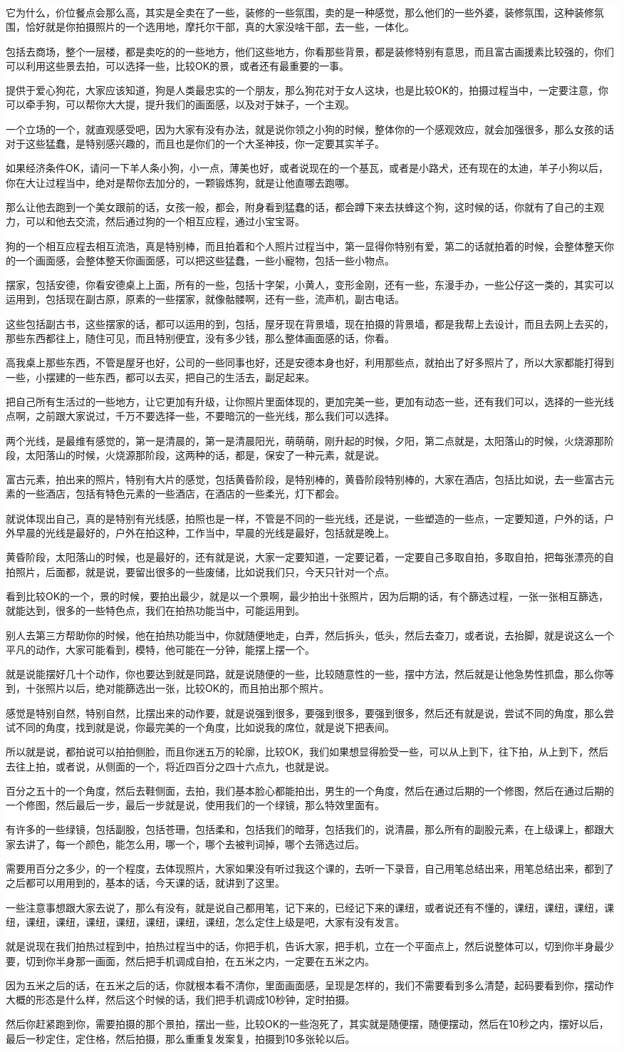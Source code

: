 它为什么，价位餐点会那么高，其实是全卖在了一些，装修的一些氛围，卖的是一种感觉，那么他们的一些外婆，装修氛围，这种装修氛围，恰好就是你拍摄照片的一个选用地，摩托尔干部，真的大家没啥干部，去一些，一体化。

包括去商场，整个一层楼，都是卖吃的的一些地方，他们这些地方，你看那些背景，都是装修特别有意思，而且富古画援素比较强的，你们可以利用这些景去拍，可以选择一些，比较OK的景，或者还有最重要的一事。

提供于爱心狗花，大家应该知道，狗是人类最忠实的一个朋友，那么狗花对于女人这块，也是比较OK的，拍摄过程当中，一定要注意，你可以牵手狗，可以帮你大大提，提升我们的画面感，以及对于妹子，一个主观。

一个立场的一个，就直观感受吧，因为大家有没有办法，就是说你领之小狗的时候，整体你的一个感观效应，就会加强很多，那么女孩的话对于这些猛蠢，是特别感兴趣的，而且也是你们的一个大圣神技，你一定要其实羊子。

如果经济条件OK，请问一下羊人条小狗，小一点，薄美也好，或者说现在的一个基瓦，或者是小路犬，还有现在的太迪，羊子小狗以后，你在大让过程当中，绝对是帮你去加分的，一颗锻炼狗，就是让他直哪去跑哪。

那么让他去跑到一个美女跟前的话，女孩一般，都会，附身看到猛蠢的话，都会蹲下来去扶蜂这个狗，这时候的话，你就有了自己的主观力，可以和他去交流，然后通过狗的一个相互应程，通过小宝宝哥。

狗的一个相互应程去相互流浩，真是特别棒，而且拍着和个人照片过程当中，第一显得你特别有爱，第二的话就拍着的时候，会整体整天你的一个画面感，会整体整天你画面感，可以把这些猛蠢，一些小寵物，包括一些小物点。

摆家，包括安德，你看安德桌上上面，所有的一些，包括十字架，小黄人，变形金刚，还有一些，东漫手办，一些公仔这一类的，其实可以运用到，包括现在副古原，原素的一些摆家，就像骷髅啊，还有一些，流声机，副古电话。

这些包括副古书，这些摆家的话，都可以运用的到，包括，屋牙现在背景墙，现在拍摄的背景墙，都是我帮上去设计，而且去网上去买的，那些东西都往上，随住可见，而且特别便宜，没有多少钱，那么整体画面感的话，你看。

高我桌上那些东西，不管是屋牙也好，公司的一些同事也好，还是安德本身也好，利用那些点，就拍出了好多照片了，所以大家都能打得到一些，小摆建的一些东西，都可以去买，把自己的生活去，副足起来。

把自己所有生活过的一些地方，让它更加有升级，让你照片里面体现的，更加完美一些，更加有动态一些，还有我们可以，选择的一些光线点啊，之前跟大家说过，千万不要选择一些，不要暗沉的一些光线，那么我们可以选择。

两个光线，是最维有感觉的，第一是清晨的，第一是清晨阳光，萌萌萌，刚升起的时候，夕阳，第二点就是，太阳落山的时候，火烧源那阶段，太阳落山的时候，火烧源那阶段，这两种的话，都是，保安了一种元素，就是说。

富古元素，拍出来的照片，特别有大片的感觉，包括黄昏阶段，是特别棒的，黄昏阶段特别棒的，大家在酒店，包括比如说，去一些富古元素的一些酒店，包括有特色元素的一些酒店，在酒店的一些柔光，灯下都会。

就说体现出自己，真的是特别有光线感，拍照也是一样，不管是不同的一些光线，还是说，一些塑造的一些点，一定要知道，户外的话，户外早晨的光线是最好的，户外在拍这种，工作当中，早晨的光线是最好，包括就是晚上。

黄昏阶段，太阳落山的时候，也是最好的，还有就是说，大家一定要知道，一定要记着，一定要自己多取自拍，多取自拍，把每张漂亮的自拍照片，后面都，就是说，要留出很多的一些废储，比如说我们只，今天只针对一个点。

看到比较OK的一个，景的时候，要拍出最少，就是以一个景啊，最少拍出十张照片，因为后期的话，有个篩选过程，一张一张相互篩选，就能达到，很多的一些特色点，我们在拍热功能当中，可能运用到。

别人去第三方帮助你的时候，他在拍热功能当中，你就随便地走，白弄，然后拆头，低头，然后去查刀，或者说，去抬脚，就是说这么一个平凡的动作，大家可能看到，模特，他可能在一分钟，能摆上摆一个。

就是说能摆好几十个动作，你也要达到就是同路，就是说随便的一些，比较随意性的一些，摆中方法，然后就是让他急势性抓盘，那么你等到，十张照片以后，绝对能篩选出一张，比较OK的，而且拍出那个照片。

感觉是特别自然，特别自然，比摆出来的动作要，就是说强到很多，要强到很多，要强到很多，然后还有就是说，尝试不同的角度，那么尝试不同的角度，找到就是说，你最完美的一个角度，比如说我的席位，就是说下把表间。

所以就是说，都拍说可以拍拍侧脸，而且你迷五万的轮廓，比较OK，我们如果想显得脸受一些，可以从上到下，往下拍，从上到下，然后去往上拍，或者说，从侧面的一个，将近四百分之四十六点九，也就是说。

百分之五十的一个角度，然后去鞋侧面，去拍，我们基本脸心都能拍出，男生的一个角度，然后在通过后期的一个修图，然后在通过后期的一个修图，然后最后一步，最后一步就是说，使用我们的一个绿镜，那么特效里面有。

有许多的一些绿镜，包括副股，包括苍珊，包括柔和，包括我们的暗芽，包括我们的，说清晨，那么所有的副股元素，在上级课上，都跟大家去讲了，每一个颜色，能怎么用，哪一个，哪个去被判词掉，哪个去筛选过后。

需要用百分之多少，的一个程度，去体现照片，大家如果没有听过我这个课的，去听一下录音，自己用笔总结出来，用笔总结出来，都到了之后都可以用用到的，基本的话，今天课的话，就讲到了这里。

一些注意事想跟大家去说了，那么有没有，就是说自己都用笔，记下来的，已经记下来的课纽，或者说还有不懂的，课纽，课纽，课纽，课纽，课纽，课纽，课纽，课纽，课纽，课纽，课纽，怎么定住上级是吧，大家有没有发言。

就是说现在我们拍热过程到中，拍热过程当中的话，你把手机，告诉大家，把手机，立在一个平面点上，然后说整体可以，切到你半身最少要，切到你半身那一画面，然后把手机调成自拍，在五米之内，一定要在五米之内。

因为五米之后的话，在五米之后的话，你就根本看不清你，里面画面感，呈现是怎样的，我们不需要看到多么清楚，起码要看到你，摆动作大概的形态是什么样，然后这个时候的话，我们把手机调成10秒钟，定时拍摄。

然后你赶紧跑到你，需要拍摄的那个景拍，摆出一些，比较OK的一些泡死了，其实就是随便摆，随便摆动，然后在10秒之内，摆好以后，最后一秒定住，定住格，然后拍摄，那么重重复发案复，拍摄到10多张轮以后。
